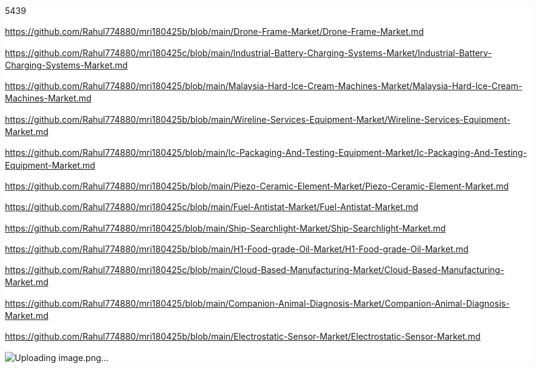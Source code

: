 5439</p><p><a href="https://github.com/Rahul774880/mri180425b/blob/main/Drone-Frame-Market/Drone-Frame-Market.md">https://github.com/Rahul774880/mri180425b/blob/main/Drone-Frame-Market/Drone-Frame-Market.md</a></p><p><a href="https://github.com/Rahul774880/mri180425c/blob/main/Industrial-Battery-Charging-Systems-Market/Industrial-Battery-Charging-Systems-Market.md">https://github.com/Rahul774880/mri180425c/blob/main/Industrial-Battery-Charging-Systems-Market/Industrial-Battery-Charging-Systems-Market.md</a></p><p><a href="https://github.com/Rahul774880/mri180425/blob/main/Malaysia-Hard-Ice-Cream-Machines-Market/Malaysia-Hard-Ice-Cream-Machines-Market.md">https://github.com/Rahul774880/mri180425/blob/main/Malaysia-Hard-Ice-Cream-Machines-Market/Malaysia-Hard-Ice-Cream-Machines-Market.md</a></p><p><a href="https://github.com/Rahul774880/mri180425b/blob/main/Wireline-Services-Equipment-Market/Wireline-Services-Equipment-Market.md">https://github.com/Rahul774880/mri180425b/blob/main/Wireline-Services-Equipment-Market/Wireline-Services-Equipment-Market.md</a></p><p><a href="https://github.com/Rahul774880/mri180425/blob/main/Ic-Packaging-And-Testing-Equipment-Market/Ic-Packaging-And-Testing-Equipment-Market.md">https://github.com/Rahul774880/mri180425/blob/main/Ic-Packaging-And-Testing-Equipment-Market/Ic-Packaging-And-Testing-Equipment-Market.md</a></p><p><a href="https://github.com/Rahul774880/mri180425b/blob/main/Piezo-Ceramic-Element-Market/Piezo-Ceramic-Element-Market.md">https://github.com/Rahul774880/mri180425b/blob/main/Piezo-Ceramic-Element-Market/Piezo-Ceramic-Element-Market.md</a></p><p><a href="https://github.com/Rahul774880/mri180425c/blob/main/Fuel-Antistat-Market/Fuel-Antistat-Market.md">https://github.com/Rahul774880/mri180425c/blob/main/Fuel-Antistat-Market/Fuel-Antistat-Market.md</a></p><p><a href="https://github.com/Rahul774880/mri180425/blob/main/Ship-Searchlight-Market/Ship-Searchlight-Market.md">https://github.com/Rahul774880/mri180425/blob/main/Ship-Searchlight-Market/Ship-Searchlight-Market.md</a></p><p><a href="https://github.com/Rahul774880/mri180425b/blob/main/H1-Food-grade-Oil-Market/H1-Food-grade-Oil-Market.md">https://github.com/Rahul774880/mri180425b/blob/main/H1-Food-grade-Oil-Market/H1-Food-grade-Oil-Market.md</a></p><p><a href="https://github.com/Rahul774880/mri180425c/blob/main/Cloud-Based-Manufacturing-Market/Cloud-Based-Manufacturing-Market.md">https://github.com/Rahul774880/mri180425c/blob/main/Cloud-Based-Manufacturing-Market/Cloud-Based-Manufacturing-Market.md</a></p><p><a href="https://github.com/Rahul774880/mri180425/blob/main/Companion-Animal-Diagnosis-Market/Companion-Animal-Diagnosis-Market.md">https://github.com/Rahul774880/mri180425/blob/main/Companion-Animal-Diagnosis-Market/Companion-Animal-Diagnosis-Market.md</a></p><p><a href="https://github.com/Rahul774880/mri180425b/blob/main/Electrostatic-Sensor-Market/Electrostatic-Sensor-Market.md">https://github.com/Rahul774880/mri180425b/blob/main/Electrostatic-Sensor-Market/Electrostatic-Sensor-Market.md</a></p>
![Uploading image.png…]()

